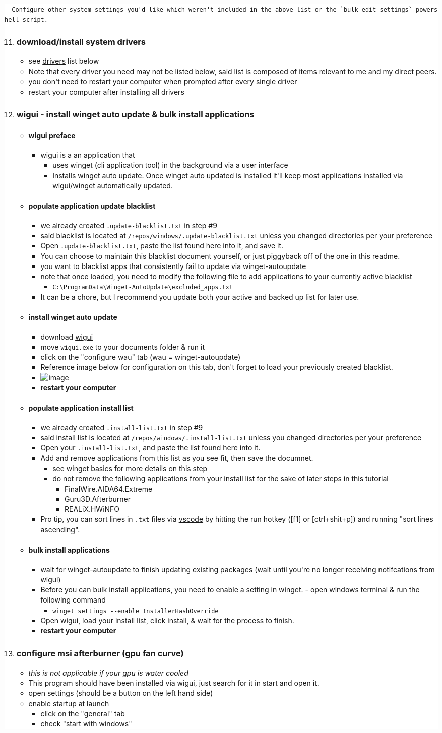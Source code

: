     - Configure other system settings you'd like which weren't included in the above list or the `bulk-edit-settings` powershell script.
11. ### download/install system drivers
    - see [drivers](#drivers) list below
    - Note that every driver you need may not be listed below, said list is composed of items relevant to me and my direct peers.
    - you don't need to restart your computer when prompted after every single driver
    - restart your computer after installing all drivers
12. ### wigui - install winget auto update & bulk install applications
    - #### wigui preface
      - wigui is a an application that
        - uses winget (cli application tool) in the background via a user interface
        - Installs winget auto update. Once winget auto updated is installed it'll keep most applications installed via wigui/winget automatically updated.
    - #### populate application update blacklist
      - we already created `.update-blacklist.txt` in step #9
      - said blacklist is located at `/repos/windows/.update-blacklist.txt` unless you changed directories per your preference
      - Open `.update-blacklist.txt`, paste the list found [here](#update-blacklist) into it, and save it.
      - You can choose to maintain this blacklist document yourself, or just piggyback off of the one in this readme.
      - you want to blacklist apps that consistently fail to update via winget-autoupdate
      - note that once loaded, you need to modify the following file to add applications to your currently active blacklist
        - `C:\ProgramData\Winget-AutoUpdate\excluded_apps.txt`
      - It can be a chore, but I recommend you update both your active and backed up list for later use.
    - #### install winget auto update
      - download [wigui](https://github.com/Romanitho/Winget-Install-GUI/releases)
      - move `wigui.exe` to your documents folder & run it
      - click on the "configure wau" tab (wau = winget-autoupdate)
      - Reference image below for configuration on this tab, don't forget to load your previously created blacklist.
      - ![image](https://github.com/ninbura/windows/assets/58058942/e84ff19d-d0ab-4bc3-895d-b48b5f9304db)
      - **restart your computer**
    - #### populate application install list
      - we already created `.install-list.txt` in step #9
      - said install list is located at `/repos/windows/.install-list.txt` unless you changed directories per your preference
      - Open your `.install-list.txt`, and paste the list found [here](#install-list) into it.
      - Add and remove applications from this list as you see fit, then save the documnet.
        - see [winget basics](#wingetwigui-basics) for more details on this step
        - do not remove the following applications from your install list for the sake of later steps in this tutorial
          - FinalWire.AIDA64.Extreme
          - Guru3D.Afterburner
          - REALiX.HWiNFO
      - Pro tip, you can sort lines in `.txt` files via [vscode](https://code.visualstudio.com/) by hitting the run hotkey ([f1] or [ctrl+shit+p]) and running "sort lines ascending".
    - #### bulk install applications
      - wait for winget-autoupdate to finish updating existing packages (wait until you're no longer receiving notifcations from wigui)
      - Before you can bulk install applications, you need to enable a setting in winget. - open windows terminal & run the following command
        - `winget settings --enable InstallerHashOverride`
      - Open wigui, load your install list, click install, & wait for the process to finish.
      - **restart your computer**
13. ### configure msi afterburner (gpu fan curve)
    - _this is not applicable if your gpu is water cooled_
    - This program should have been installed via wigui, just search for it in start and open it.
    - open settings (should be a button on the left hand side)
    - enable startup at launch
      - click on the "general" tab
      - check "start with windows"